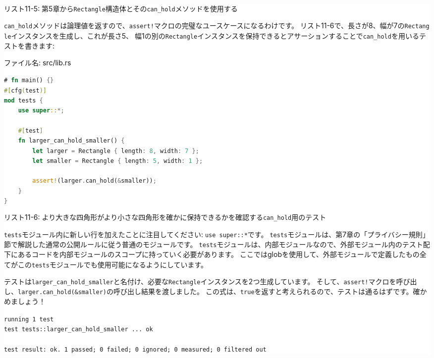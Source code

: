 


<span class="caption">リスト11-5: 第5章から`Rectangle`構造体とその`can_hold`メソッドを使用する</span>







`can_hold`メソッドは論理値を返すので、`assert!`マクロの完璧なユースケースになるわけです。
リスト11-6で、長さが8、幅が7の`Rectangle`インスタンスを生成し、これが長さ5、
幅1の別の`Rectangle`インスタンスを保持できるとアサーションすることで`can_hold`を用いるテストを書きます:



<span class="filename">ファイル名: src/lib.rs</span>

```rust
# fn main() {}
#[cfg(test)]
mod tests {
    use super::*;

    #[test]
    fn larger_can_hold_smaller() {
        let larger = Rectangle { length: 8, width: 7 };
        let smaller = Rectangle { length: 5, width: 1 };

        assert!(larger.can_hold(&smaller));
    }
}
```




<span class="caption">リスト11-6: より大きな四角形がより小さな四角形を確かに保持できるかを確認する`can_hold`用のテスト</span>








`tests`モジュール内に新しい行を加えたことに注目してください: `use super::*`です。
`tests`モジュールは、第7章の「プライバシー規則」節で解説した通常の公開ルールに従う普通のモジュールです。
`tests`モジュールは、内部モジュールなので、外部モジュール内のテスト配下にあるコードを内部モジュールのスコープに持っていく必要があります。
ここではglobを使用して、外部モジュールで定義したもの全てがこの`tests`モジュールでも使用可能になるようにしています。






テストは`larger_can_hold_smaller`と名付け、必要な`Rectangle`インスタンスを2つ生成しています。
そして、`assert!`マクロを呼び出し、`larger.can_hold(&smaller)`の呼び出し結果を渡しました。
この式は、`true`を返すと考えられるので、テストは通るはずです。確かめましょう！

```text
running 1 test
test tests::larger_can_hold_smaller ... ok

test result: ok. 1 passed; 0 failed; 0 ignored; 0 measured; 0 filtered out
```


[bench]: ../../unstable-book/library-features/test.html